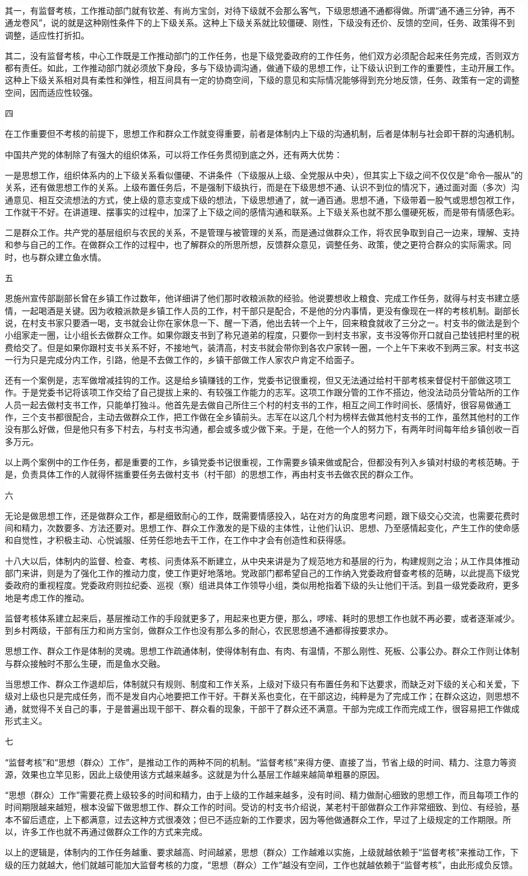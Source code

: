 其一，有监督考核，工作推动部门就有钦差、有尚方宝剑，对待下级就不会那么客气，下级思想通不通都得做。所谓“通不通三分钟，再不通龙卷风”，说的就是这种刚性条件下的上下级关系。这种上下级关系就比较僵硬、刚性，下级没有还价、反馈的空间，任务、政策得不到调整，适应性打折扣。

其二，没有监督考核，中心工作既是工作推动部门的工作任务，也是下级党委政府的工作任务，他们双方必须配合起来任务完成，否则双方都有责任。如此，工作推动部门就必须放下身段，多与下级协调沟通，做通下级的思想工作，让下级认识到工作的重要性，主动开展工作。这种上下级关系相对具有柔性和弹性，相互间具有一定的协商空间，下级的意见和实际情况能够得到充分地反馈，任务、政策有一定的调整空间，因而适应性较强。

四

在工作重要但不考核的前提下，思想工作和群众工作就变得重要，前者是体制内上下级的沟通机制，后者是体制与社会即干群的沟通机制。

中国共产党的体制除了有强大的组织体系，可以将工作任务贯彻到底之外，还有两大优势：

一是思想工作，组织体系内的上下级关系看似僵硬、不讲条件（下级服从上级、全党服从中央），但其实上下级之间不仅仅是“命令—服从”的关系，还有做思想工作的关系。上级布置任务后，不是强制下级执行，而是在下级思想不通、认识不到位的情况下，通过面对面（多次）沟通意见、相互交流想法的方式，使上级的意志变成下级的想法，下级思想通了，就一通百通。思想不通，下级带着一股气或思想包袱工作，工作就干不好。在讲道理、摆事实的过程中，加深了上下级之间的感情沟通和联系。上下级关系也就不那么僵硬死板，而是带有情感色彩。

二是群众工作。共产党的基层组织与农民的关系，不是管理与被管理的关系，而是通过做群众工作，将农民争取到自己一边来，理解、支持和参与自己的工作。在做群众工作的过程中，也了解群众的所思所想，反馈群众意见，调整任务、政策，使之更符合群众的实际需求。同时，也与群众建立鱼水情。

五

恩施州宣传部副部长曾在乡镇工作过数年，他详细讲了他们那时收粮派款的经验。他说要想收上粮食、完成工作任务，就得与村支书建立感情，一起喝酒是关键。因为收粮派款是乡镇工作人员的工作，村干部只是配合，不是他的分内事情，更没有像现在一样的考核机制。副部长说，在村支书家只要酒一喝，支书就会让你在家休息一下、醒一下酒，他出去转一个上午，回来粮食就收了三分之一。村支书的做法是到个小组家走一圈，让小组长去做群众工作。如果你跟支书到了称兄道弟的程度，只要你一到村支书家，支书没等你开口就自己垫钱把村里的税费给交了。但是如果你跟村支书关系不好，不接地气，装清高，村支书就会带你到各农户家转一圈，一个上午下来收不到两三家。村支书这一行为只是完成分内工作，引路，他是不去做工作的，乡镇干部做工作人家农户肯定不给面子。

还有一个案例是，志军做增减挂钩的工作。这是给乡镇赚钱的工作，党委书记很重视，但又无法通过给村干部考核来督促村干部做这项工作。于是党委书记将该项工作交给了自己提拔上来的、有较强工作能力的志军。这项工作跟分管的工作不搭边，他没法动员分管站所的工作人员一起去做村支书工作，只能单打独斗。他首先是去做自己所住三个村的村支书的工作，相互之间工作时间长、感情好，很容易做通工作，三个支书都很配合，主动去做群众工作，把工作做在全乡镇前头。志军在以这几个村为榜样去做其他村支书的工作，虽然其他村的工作没有那么好做，但是他只有多下村去，与村支书沟通，都会或多或少做下来。于是，在他一个人的努力下，有两年时间每年给乡镇创收一百多万元。

以上两个案例中的工作任务，都是重要的工作，乡镇党委书记很重视，工作需要乡镇来做或配合，但都没有列入乡镇对村级的考核范畴。于是，负责具体工作的人就得怀揣重要任务去做村支书（村干部）的思想工作，再由村支书去做农民的群众工作。

六

无论是做思想工作，还是做群众工作，都是细致耐心的工作，既需要情感投入，站在对方的角度思考问题，跟下级交心交流，也需要花费时间和精力，次数要多、方法还要对。思想工作、群众工作激发的是下级的主体性，让他们认识、思想、乃至感情起变化，产生工作的使命感和自觉性，才积极主动、心悦诚服、任劳任怨地去干工作，在工作中才会有创造性和获得感。

十八大以后，体制内的监督、检查、考核、问责体系不断建立，从中央来讲是为了规范地方和基层的行为，构建规则之治；从工作具体推动部门来讲，则是为了强化工作的推动力度，使工作更好地落地。党政部门都希望自己的工作纳入党委政府督查考核的范畴，以此提高下级党委政府的重视程度。党委政府则拉纪委、巡视（察）组进具体工作领导小组，类似用枪指着下级的头让他们干活。到县一级党委政府，更多地是考虑工作的推动。

监督考核体系建立起来后，基层推动工作的手段就更多了，用起来也更方便，那么，啰嗦、耗时的思想工作也就不再必要，或者逐渐减少。到乡村两级，干部有压力和尚方宝剑，做群众工作也没有那么多的耐心，农民思想通不通都得按要求办。

思想工作、群众工作是体制的灵魂。思想工作疏通体制，使得体制有血、有肉、有温情，不那么刚性、死板、公事公办。群众工作则让体制与群众接触时不那么生硬，而是鱼水交融。

当思想工作、群众工作退却后，体制就只有规则、制度和工作关系，上级对下级只有布置任务和下达要求，而缺乏对下级的关心和关爱，下级对上级也只是完成任务，而不是发自内心地要把工作干好。干群关系也变化，在干部这边，纯粹是为了完成工作；在群众这边，则思想不通，就觉得不关自己的事，于是普遍出现干部干、群众看的现象，干部干了群众还不满意。干部为完成工作而完成工作，很容易把工作做成形式主义。

七

“监督考核”和“思想（群众）工作”，是推动工作的两种不同的机制。“监督考核”来得方便、直接了当，节省上级的时间、精力、注意力等资源，效果也立竿见影，因此上级使用该方式越来越多。这就是为什么基层工作越来越简单粗暴的原因。

“思想（群众）工作”需要花费上级较多的时间和精力，由于上级的工作越来越多，没有时间、精力做耐心细致的思想工作，而且每项工作的时间期限越来越短，根本没留下做思想工作、群众工作的时间。受访的村支书介绍说，某老村干部做群众工作非常细致、到位、有经验，基本不留后遗症，上下都满意，过去这种方式很凑效；但已不适应新的工作要求，因为等他做通群众工作，早过了上级规定的工作期限。所以，许多工作也就不再通过做群众工作的方式来完成。

以上的逻辑是，体制内的工作任务越重、要求越高、时间越紧，思想（群众）工作越难以实施，上级就越依赖于“监督考核”来推动工作，下级的压力就越大，他们就越可能加大监督考核的力度，“思想（群众）工作”越没有空间，工作也就越依赖于“监督考核”，由此形成负反馈。
